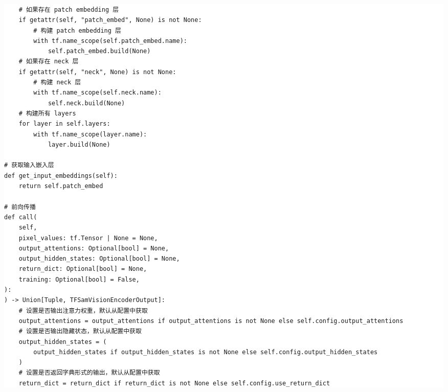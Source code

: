         # 如果存在 patch embedding 层
        if getattr(self, "patch_embed", None) is not None:
            # 构建 patch embedding 层
            with tf.name_scope(self.patch_embed.name):
                self.patch_embed.build(None)
        # 如果存在 neck 层
        if getattr(self, "neck", None) is not None:
            # 构建 neck 层
            with tf.name_scope(self.neck.name):
                self.neck.build(None)
        # 构建所有 layers
        for layer in self.layers:
            with tf.name_scope(layer.name):
                layer.build(None)
    
    # 获取输入嵌入层
    def get_input_embeddings(self):
        return self.patch_embed
    
    # 前向传播
    def call(
        self,
        pixel_values: tf.Tensor | None = None,
        output_attentions: Optional[bool] = None,
        output_hidden_states: Optional[bool] = None,
        return_dict: Optional[bool] = None,
        training: Optional[bool] = False,
    ):
    ) -> Union[Tuple, TFSamVisionEncoderOutput]:
        # 设置是否输出注意力权重，默认从配置中获取
        output_attentions = output_attentions if output_attentions is not None else self.config.output_attentions
        # 设置是否输出隐藏状态，默认从配置中获取
        output_hidden_states = (
            output_hidden_states if output_hidden_states is not None else self.config.output_hidden_states
        )
        # 设置是否返回字典形式的输出，默认从配置中获取
        return_dict = return_dict if return_dict is not None else self.config.use_return_dict

